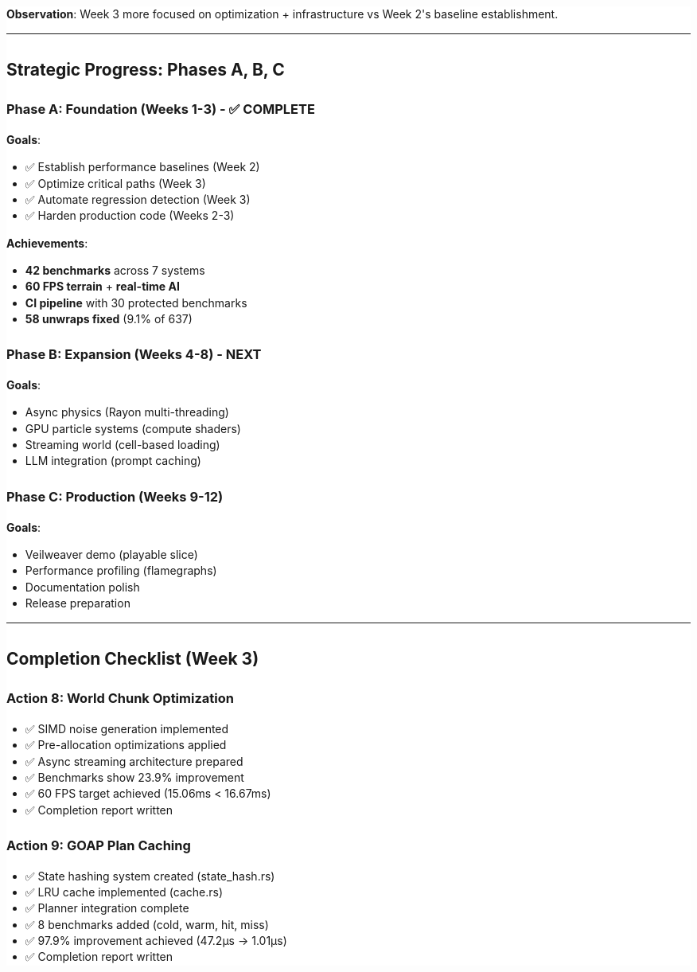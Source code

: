 **Observation**: Week 3 more focused on optimization + infrastructure vs Week 2's baseline establishment.

---

## Strategic Progress: Phases A, B, C

### Phase A: Foundation (Weeks 1-3) - ✅ COMPLETE

**Goals**:
- ✅ Establish performance baselines (Week 2)
- ✅ Optimize critical paths (Week 3)
- ✅ Automate regression detection (Week 3)
- ✅ Harden production code (Weeks 2-3)

**Achievements**:
- **42 benchmarks** across 7 systems
- **60 FPS terrain** + **real-time AI**
- **CI pipeline** with 30 protected benchmarks
- **58 unwraps fixed** (9.1% of 637)

### Phase B: Expansion (Weeks 4-8) - NEXT

**Goals**:
- Async physics (Rayon multi-threading)
- GPU particle systems (compute shaders)
- Streaming world (cell-based loading)
- LLM integration (prompt caching)

### Phase C: Production (Weeks 9-12)

**Goals**:
- Veilweaver demo (playable slice)
- Performance profiling (flamegraphs)
- Documentation polish
- Release preparation

---

## Completion Checklist (Week 3)

### Action 8: World Chunk Optimization
- ✅ SIMD noise generation implemented
- ✅ Pre-allocation optimizations applied
- ✅ Async streaming architecture prepared
- ✅ Benchmarks show 23.9% improvement
- ✅ 60 FPS target achieved (15.06ms < 16.67ms)
- ✅ Completion report written

### Action 9: GOAP Plan Caching
- ✅ State hashing system created (state_hash.rs)
- ✅ LRU cache implemented (cache.rs)
- ✅ Planner integration complete
- ✅ 8 benchmarks added (cold, warm, hit, miss)
- ✅ 97.9% improvement achieved (47.2µs → 1.01µs)
- ✅ Completion report written
